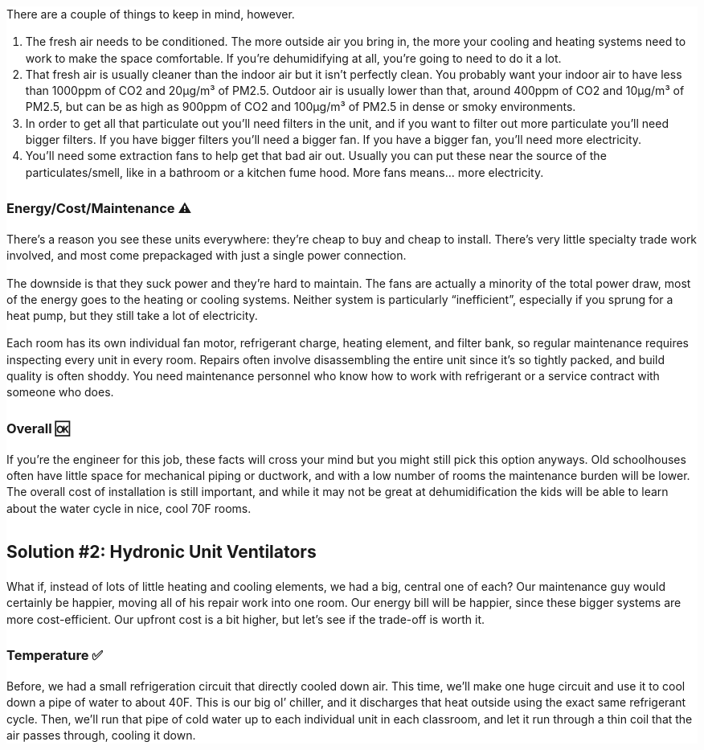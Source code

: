 There are a couple of things to keep in mind, however.

1. The fresh air needs to be conditioned. The more outside air you bring in, the more your cooling and heating systems need to work to make the space comfortable. If you’re dehumidifying at all, you’re going to need to do it a lot.
2. That fresh air is usually cleaner than the indoor air but it isn’t perfectly clean. You probably want your indoor air to have less than 1000ppm of CO2 and 20µg/m³ of PM2.5. Outdoor air is usually lower than that, around 400ppm of CO2 and 10µg/m³ of PM2.5, but can be as high as 900ppm of CO2 and 100µg/m³ of PM2.5 in dense or smoky environments.
3. In order to get all that particulate out you’ll need filters in the unit, and if you want to filter out more particulate you’ll need bigger filters. If you have bigger filters you’ll need a bigger fan. If you have a bigger fan, you’ll need more electricity.
4. You’ll need some extraction fans to help get that bad air out. Usually you can put these near the source of the particulates/smell, like in a bathroom or a kitchen fume hood. More fans means... more electricity.

### Energy/Cost/Maintenance ⚠️

There’s a reason you see these units everywhere: they’re cheap to buy and cheap to install. There’s very little specialty trade work involved, and most come prepackaged with just a single power connection.

The downside is that they suck power and they’re hard to maintain. The fans are actually a minority of the total power draw, most of the energy goes to the heating or cooling systems. Neither system is particularly “inefficient”, especially if you sprung for a heat pump, but they still take a lot of electricity.

Each room has its own individual fan motor, refrigerant charge, heating element, and filter bank, so regular maintenance requires inspecting every unit in every room. Repairs often involve disassembling the entire unit since it’s so tightly packed, and build quality is often shoddy. You need maintenance personnel who know how to work with refrigerant or a service contract with someone who does.

### Overall 🆗

If you’re the engineer for this job, these facts will cross your mind but you might still pick this option anyways. Old schoolhouses often have little space for mechanical piping or ductwork, and with a low number of rooms the maintenance burden will be lower. The overall cost of installation is still important, and while it may not be great at dehumidification the kids will be able to learn about the water cycle in nice, cool 70F rooms.

## Solution #2: Hydronic Unit Ventilators

What if, instead of lots of little heating and cooling elements, we had a big, central one of each? Our maintenance guy would certainly be happier, moving all of his repair work into one room. Our energy bill will be happier, since these bigger systems are more cost-efficient. Our upfront cost is a bit higher, but let’s see if the trade-off is worth it.

### Temperature ✅

Before, we had a small refrigeration circuit that directly cooled down air. This time, we’ll make one huge circuit and use it to cool down a pipe of water to about 40F. This is our big ol’ chiller, and it discharges that heat outside using the exact same refrigerant cycle. Then, we’ll run that pipe of cold water up to each individual unit in each classroom, and let it run through a thin coil that the air passes through, cooling it down.
